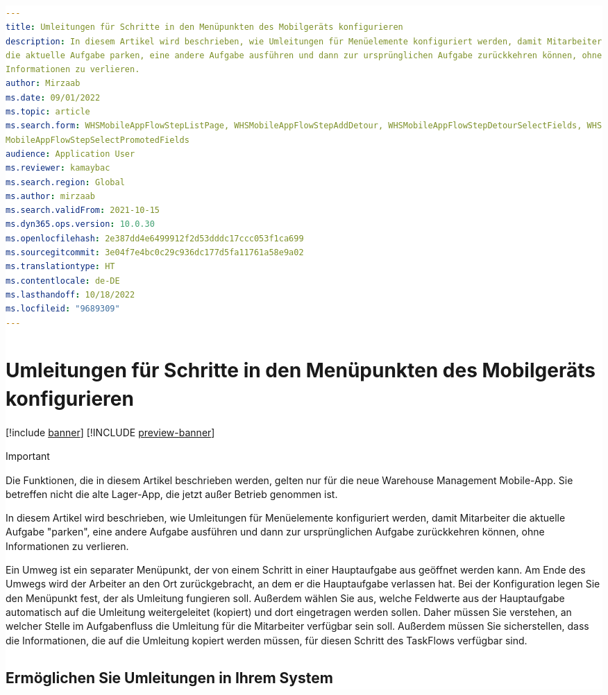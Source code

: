 ```yaml
---
title: Umleitungen für Schritte in den Menüpunkten des Mobilgeräts konfigurieren
description: In diesem Artikel wird beschrieben, wie Umleitungen für Menüelemente konfiguriert werden, damit Mitarbeiter die aktuelle Aufgabe parken, eine andere Aufgabe ausführen und dann zur ursprünglichen Aufgabe zurückkehren können, ohne Informationen zu verlieren.
author: Mirzaab
ms.date: 09/01/2022
ms.topic: article
ms.search.form: WHSMobileAppFlowStepListPage, WHSMobileAppFlowStepAddDetour, WHSMobileAppFlowStepDetourSelectFields, WHSMobileAppFlowStepSelectPromotedFields
audience: Application User
ms.reviewer: kamaybac
ms.search.region: Global
ms.author: mirzaab
ms.search.validFrom: 2021-10-15
ms.dyn365.ops.version: 10.0.30
ms.openlocfilehash: 2e387dd4e6499912f2d53dddc17ccc053f1ca699
ms.sourcegitcommit: 3e04f7e4bc0c29c936dc177d5fa11761a58e9a02
ms.translationtype: HT
ms.contentlocale: de-DE
ms.lasthandoff: 10/18/2022
ms.locfileid: "9689309"
---
```

# <a name="configure-detours-for-steps-in-mobile-device-menu-items"></a>Umleitungen für Schritte in den Menüpunkten des Mobilgeräts konfigurieren

[!include [banner](../includes/banner.md)]
[!INCLUDE [preview-banner](../includes/preview-banner.md)]


> [!IMPORTANT]
> Die Funktionen, die in diesem Artikel beschrieben werden, gelten nur für die neue Warehouse Management Mobile-App. Sie betreffen nicht die alte Lager-App, die jetzt außer Betrieb genommen ist.

In diesem Artikel wird beschrieben, wie Umleitungen für Menüelemente konfiguriert werden, damit Mitarbeiter die aktuelle Aufgabe "parken", eine andere Aufgabe ausführen und dann zur ursprünglichen Aufgabe zurückkehren können, ohne Informationen zu verlieren.

Ein Umweg ist ein separater Menüpunkt, der von einem Schritt in einer Hauptaufgabe aus geöffnet werden kann. Am Ende des Umwegs wird der Arbeiter an den Ort zurückgebracht, an dem er die Hauptaufgabe verlassen hat. Bei der Konfiguration legen Sie den Menüpunkt fest, der als Umleitung fungieren soll. Außerdem wählen Sie aus, welche Feldwerte aus der Hauptaufgabe automatisch auf die Umleitung weitergeleitet (kopiert) und dort eingetragen werden sollen. Daher müssen Sie verstehen, an welcher Stelle im Aufgabenfluss die Umleitung für die Mitarbeiter verfügbar sein soll. Außerdem müssen Sie sicherstellen, dass die Informationen, die auf die Umleitung kopiert werden müssen, für diesen Schritt des TaskFlows verfügbar sind.

## <a name="enable-detours-in-your-system"></a>Ermöglichen Sie Umleitungen in Ihrem System
